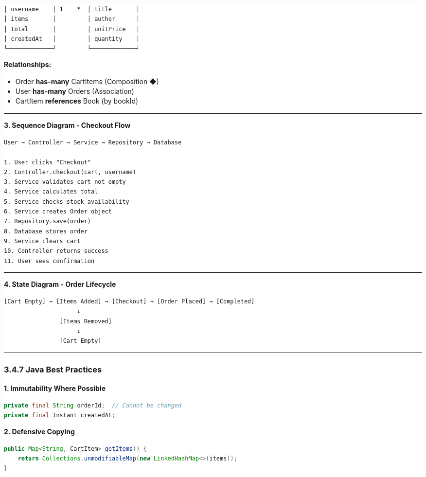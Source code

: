 ```
│ username    │ 1    *  │ title       │
│ items       │         │ author      │
│ total       │         │ unitPrice   │
│ createdAt   │         │ quantity    │
└─────────────┘         └─────────────┘
```

**Relationships:**
- Order **has-many** CartItems (Composition ◆)
- User **has-many** Orders (Association)
- CartItem **references** Book (by bookId)

---

**3. Sequence Diagram - Checkout Flow**

```
User → Controller → Service → Repository → Database

1. User clicks "Checkout"
2. Controller.checkout(cart, username)
3. Service validates cart not empty
4. Service calculates total
5. Service checks stock availability
6. Service creates Order object
7. Repository.save(order)
8. Database stores order
9. Service clears cart
10. Controller returns success
11. User sees confirmation
```

---

**4. State Diagram - Order Lifecycle**

```
[Cart Empty] → [Items Added] → [Checkout] → [Order Placed] → [Completed]
                     ↓
                [Items Removed]
                     ↓
                [Cart Empty]
```

---

### **3.4.7 Java Best Practices**

**1. Immutability Where Possible**
```java
private final String orderId;  // Cannot be changed
private final Instant createdAt;
```

**2. Defensive Copying**
```java
public Map<String, CartItem> getItems() {
    return Collections.unmodifiableMap(new LinkedHashMap<>(items));
}
```
